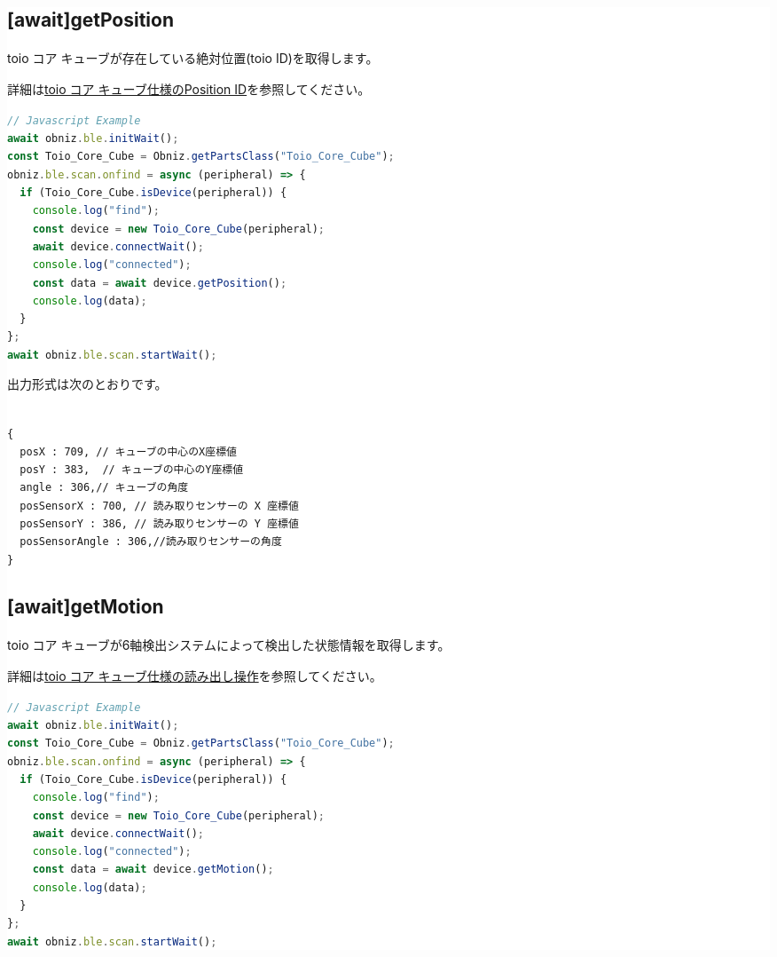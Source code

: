 


## [await]getPosition
toio コア キューブが存在している絶対位置(toio ID)を取得します。

詳細は[toio コア キューブ仕様のPosition ID](https://toio.github.io/toio-spec/docs/ble_id)を参照してください。


```javascript
// Javascript Example
await obniz.ble.initWait();
const Toio_Core_Cube = Obniz.getPartsClass("Toio_Core_Cube");
obniz.ble.scan.onfind = async (peripheral) => {
  if (Toio_Core_Cube.isDevice(peripheral)) {
    console.log("find");
    const device = new Toio_Core_Cube(peripheral);
    await device.connectWait();
    console.log("connected");
    const data = await device.getPosition();
    console.log(data);
  }
};
await obniz.ble.scan.startWait();

```

出力形式は次のとおりです。

```

{
  posX : 709, // キューブの中心のX座標値
  posY : 383,  // キューブの中心のY座標値
  angle : 306,// キューブの角度
  posSensorX : 700, // 読み取りセンサーの X 座標値
  posSensorY : 386, // 読み取りセンサーの Y 座標値
  posSensorAngle : 306,//読み取りセンサーの角度	
}
```


## [await]getMotion
toio コア キューブが6軸検出システムによって検出した状態情報を取得します。

詳細は[toio コア キューブ仕様の読み出し操作](https://toio.github.io/toio-spec/docs/ble_sensor#%E8%AA%AD%E3%81%BF%E5%87%BA%E3%81%97%E6%93%8D%E4%BD%9C
)を参照してください。

```javascript
// Javascript Example
await obniz.ble.initWait();
const Toio_Core_Cube = Obniz.getPartsClass("Toio_Core_Cube");
obniz.ble.scan.onfind = async (peripheral) => {
  if (Toio_Core_Cube.isDevice(peripheral)) {
    console.log("find");
    const device = new Toio_Core_Cube(peripheral);
    await device.connectWait();
    console.log("connected");
    const data = await device.getMotion();
    console.log(data);
  }
};
await obniz.ble.scan.startWait();

```
